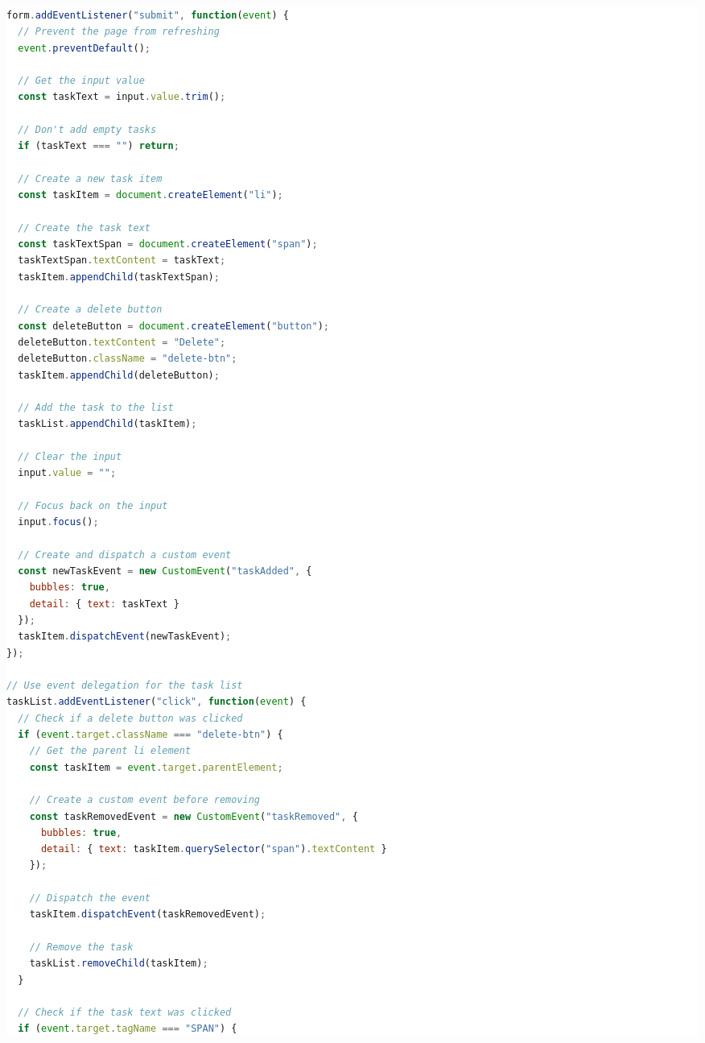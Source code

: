```javascript
form.addEventListener("submit", function(event) {
  // Prevent the page from refreshing
  event.preventDefault();
  
  // Get the input value
  const taskText = input.value.trim();
  
  // Don't add empty tasks
  if (taskText === "") return;
  
  // Create a new task item
  const taskItem = document.createElement("li");
  
  // Create the task text
  const taskTextSpan = document.createElement("span");
  taskTextSpan.textContent = taskText;
  taskItem.appendChild(taskTextSpan);
  
  // Create a delete button
  const deleteButton = document.createElement("button");
  deleteButton.textContent = "Delete";
  deleteButton.className = "delete-btn";
  taskItem.appendChild(deleteButton);
  
  // Add the task to the list
  taskList.appendChild(taskItem);
  
  // Clear the input
  input.value = "";
  
  // Focus back on the input
  input.focus();
  
  // Create and dispatch a custom event
  const newTaskEvent = new CustomEvent("taskAdded", {
    bubbles: true,
    detail: { text: taskText }
  });
  taskItem.dispatchEvent(newTaskEvent);
});

// Use event delegation for the task list
taskList.addEventListener("click", function(event) {
  // Check if a delete button was clicked
  if (event.target.className === "delete-btn") {
    // Get the parent li element
    const taskItem = event.target.parentElement;
  
    // Create a custom event before removing
    const taskRemovedEvent = new CustomEvent("taskRemoved", {
      bubbles: true,
      detail: { text: taskItem.querySelector("span").textContent }
    });
  
    // Dispatch the event
    taskItem.dispatchEvent(taskRemovedEvent);
  
    // Remove the task
    taskList.removeChild(taskItem);
  }
  
  // Check if the task text was clicked
  if (event.target.tagName === "SPAN") {
```